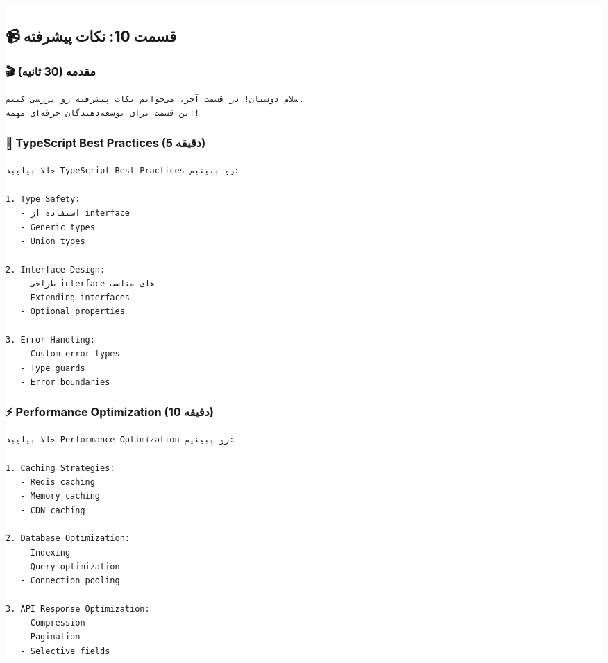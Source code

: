 
---

## 📹 قسمت 10: نکات پیشرفته

### 🎬 مقدمه (30 ثانیه)

```
سلام دوستان! در قسمت آخر، می‌خوایم نکات پیشرفته رو بررسی کنیم.
این قسمت برای توسعه‌دهندگان حرفه‌ای مهمه!
```

### 🔷 TypeScript Best Practices (5 دقیقه)

```
حالا بیایید TypeScript Best Practices رو ببینیم:

1. Type Safety:
   - استفاده از interface
   - Generic types
   - Union types

2. Interface Design:
   - طراحی interface های مناسب
   - Extending interfaces
   - Optional properties

3. Error Handling:
   - Custom error types
   - Type guards
   - Error boundaries
```

### ⚡ Performance Optimization (10 دقیقه)

```
حالا بیایید Performance Optimization رو ببینیم:

1. Caching Strategies:
   - Redis caching
   - Memory caching
   - CDN caching

2. Database Optimization:
   - Indexing
   - Query optimization
   - Connection pooling

3. API Response Optimization:
   - Compression
   - Pagination
   - Selective fields
```

